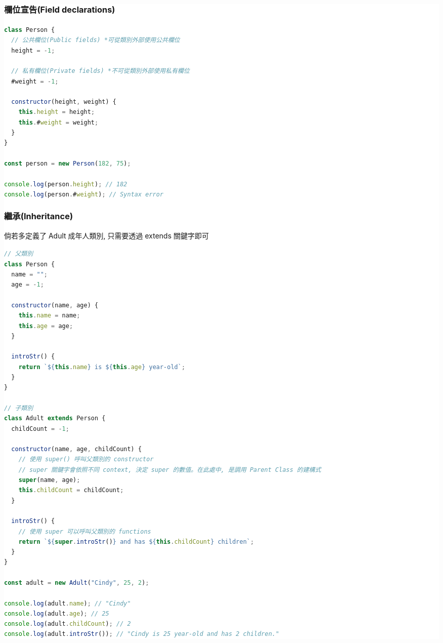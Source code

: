 ### 欄位宣告(Field declarations)

```js
class Person {
  // 公共欄位(Public fields) *可從類別外部使用公共欄位
  height = -1;

  // 私有欄位(Private fields) *不可從類別外部使用私有欄位
  #weight = -1;

  constructor(height, weight) {
    this.height = height;
    this.#weight = weight;
  }
}

const person = new Person(182, 75);

console.log(person.height); // 182
console.log(person.#weight); // Syntax error
```

### 繼承(Inheritance)

倘若多定義了 Adult 成年人類別, 只需要透過 extends 關鍵字即可

```js
// 父類別
class Person {
  name = "";
  age = -1;

  constructor(name, age) {
    this.name = name;
    this.age = age;
  }

  introStr() {
    return `${this.name} is ${this.age} year-old`;
  }
}

// 子類別
class Adult extends Person {
  childCount = -1;

  constructor(name, age, childCount) {
    // 使用 super() 呼叫父類別的 constructor
    // super 關鍵字會依照不同 context, 決定 super 的數值。在此處中, 是調用 Parent Class 的建構式
    super(name, age);
    this.childCount = childCount;
  }

  introStr() {
    // 使用 super 可以呼叫父類別的 functions
    return `${super.introStr()} and has ${this.childCount} children`;
  }
}

const adult = new Adult("Cindy", 25, 2);

console.log(adult.name); // "Cindy"
console.log(adult.age); // 25
console.log(adult.childCount); // 2
console.log(adult.introStr()); // "Cindy is 25 year-old and has 2 children."
```
